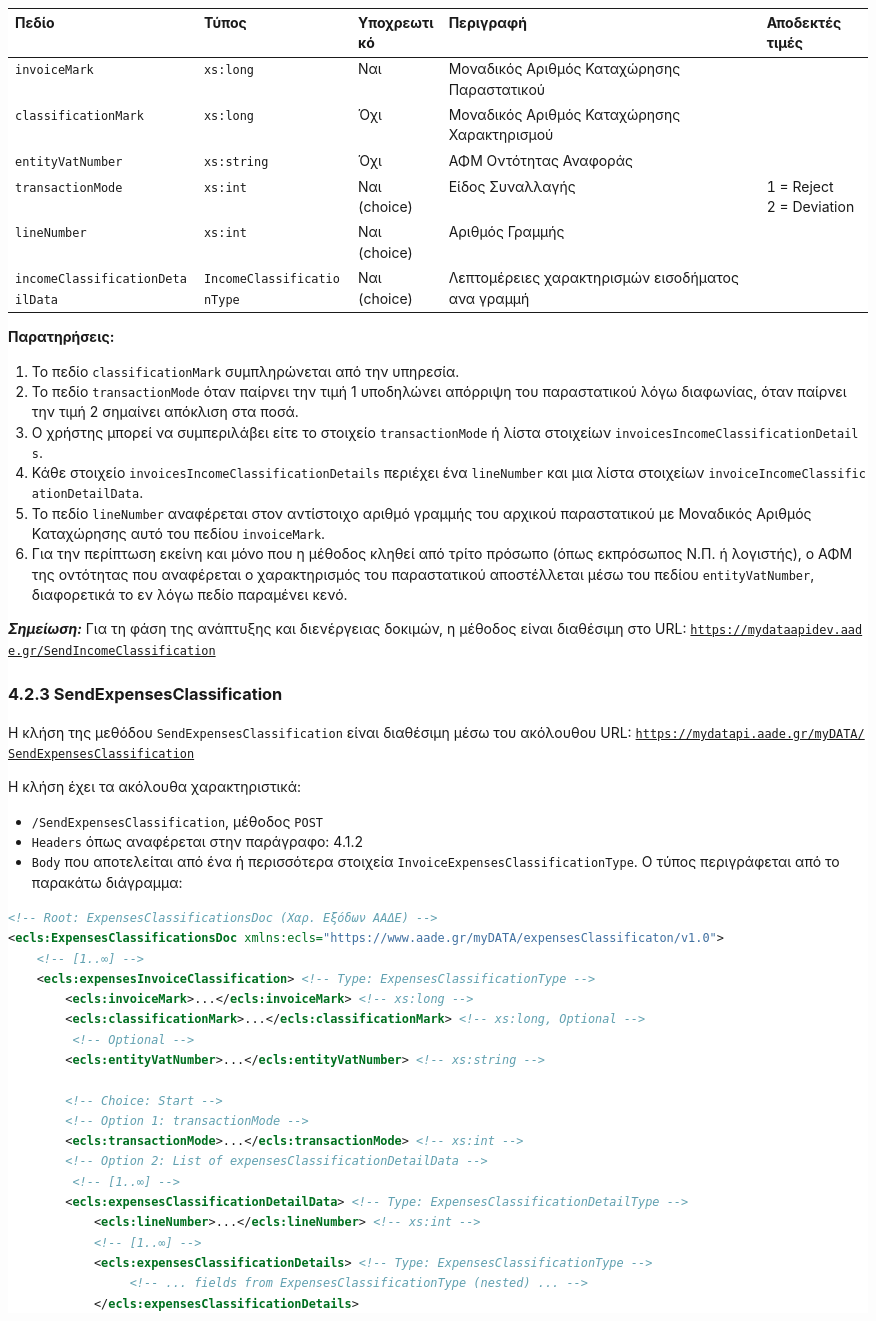 | Πεδίο                            | Τύπος                      | Υποχρεωτικό  | Περιγραφή                                         | Αποδεκτές τιμές             |
| :------------------------------- | :------------------------- | :----------- | :------------------------------------------------ | :-------------------------- |
| `invoiceMark`                    | `xs:long`                  | Ναι          | Μοναδικός Αριθμός Καταχώρησης Παραστατικού        |                             |
| `classificationMark`             | `xs:long`                  | Όχι          | Μοναδικός Αριθμός Καταχώρησης Χαρακτηρισμού       |                             |
| `entityVatNumber`                | `xs:string`                | Όχι          | ΑΦΜ Οντότητας Αναφοράς                            |                             |
| `transactionMode`                | `xs:int`                   | Ναι (choice) | Είδος Συναλλαγής                                  | 1 = Reject<br>2 = Deviation |
| `lineNumber`                     | `xs:int`                   | Ναι (choice) | Αριθμός Γραμμής                                   |                             |
| `incomeClassificationDetailData` | `IncomeClassificationType` | Ναι (choice) | Λεπτομέρειες χαρακτηρισμών εισοδήματος ανα γραμμή |                             |

**Παρατηρήσεις:**

1.  Το πεδίο `classificationMark` συμπληρώνεται από την υπηρεσία.
2.  Το πεδίο `transactionMode` όταν παίρνει την τιμή 1 υποδηλώνει απόρριψη του παραστατικού λόγω διαφωνίας, όταν παίρνει την τιμή 2 σημαίνει απόκλιση στα ποσά.
3.  Ο χρήστης μπορεί να συμπεριλάβει είτε το στοιχείο `transactionMode` ή λίστα στοιχείων `invoicesIncomeClassificationDetails`.
4.  Κάθε στοιχείο `invoicesIncomeClassificationDetails` περιέχει ένα `lineNumber` και μια λίστα στοιχείων `invoiceIncomeClassificationDetailData`.
5.  Το πεδίο `lineNumber` αναφέρεται στον αντίστοιχο αριθμό γραμμής του αρχικού παραστατικού με Μοναδικός Αριθμός Καταχώρησης αυτό του πεδίου `invoiceMark`.
6.  Για την περίπτωση εκείνη και μόνο που η μέθοδος κληθεί από τρίτο πρόσωπο (όπως εκπρόσωπος Ν.Π. ή λογιστής), ο ΑΦΜ της οντότητας που αναφέρεται ο χαρακτηρισμός του παραστατικού αποστέλλεται μέσω του πεδίου `entityVatNumber`, διαφορετικά το εν λόγω πεδίο παραμένει κενό.

**_Σημείωση:_** Για τη φάση της ανάπτυξης και διενέργειας δοκιμών, η μέθοδος είναι διαθέσιμη στο URL: [`https://mydataapidev.aade.gr/SendIncomeClassification`](https://mydataapidev.aade.gr/SendIncomeClassification)

### 4.2.3 SendExpensesClassification

Η κλήση της μεθόδου `SendExpensesClassification` είναι διαθέσιμη μέσω του ακόλουθου URL:
[`https://mydatapi.aade.gr/myDATA/SendExpensesClassification`](https://mydatapi.aade.gr/myDATA/SendExpensesClassification)

Η κλήση έχει τα ακόλουθα χαρακτηριστικά:

- `/SendExpensesClassification`, μέθοδος `POST`
- `Headers` όπως αναφέρεται στην παράγραφο: 4.1.2
- `Body` που αποτελείται από ένα ή περισσότερα στοιχεία `InvoiceExpensesClassificationType`. Ο τύπος περιγράφεται από το παρακάτω διάγραμμα:

```xml
<!-- Root: ExpensesClassificationsDoc (Χαρ. Εξόδων ΑΑΔΕ) -->
<ecls:ExpensesClassificationsDoc xmlns:ecls="https://www.aade.gr/myDATA/expensesClassificaton/v1.0">
    <!-- [1..∞] -->
    <ecls:expensesInvoiceClassification> <!-- Type: ExpensesClassificationType -->
        <ecls:invoiceMark>...</ecls:invoiceMark> <!-- xs:long -->
        <ecls:classificationMark>...</ecls:classificationMark> <!-- xs:long, Optional -->
         <!-- Optional -->
        <ecls:entityVatNumber>...</ecls:entityVatNumber> <!-- xs:string -->

        <!-- Choice: Start -->
        <!-- Option 1: transactionMode -->
        <ecls:transactionMode>...</ecls:transactionMode> <!-- xs:int -->
        <!-- Option 2: List of expensesClassificationDetailData -->
         <!-- [1..∞] -->
        <ecls:expensesClassificationDetailData> <!-- Type: ExpensesClassificationDetailType -->
            <ecls:lineNumber>...</ecls:lineNumber> <!-- xs:int -->
            <!-- [1..∞] -->
            <ecls:expensesClassificationDetails> <!-- Type: ExpensesClassificationType -->
                 <!-- ... fields from ExpensesClassificationType (nested) ... -->
            </ecls:expensesClassificationDetails>
```